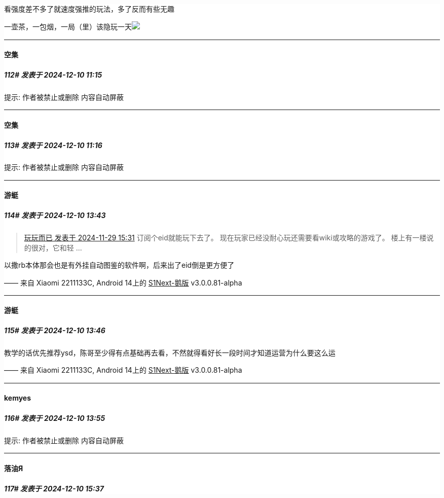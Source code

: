 看强度差不多了就速度强推的玩法，多了反而有些无趣

一壶茶，一包烟，一局（里）该隐玩一天<img src="https://static.saraba1st.com/image/smiley/face2017/158.png" referrerpolicy="no-referrer">

*****

####  空集  
##### 112#       发表于 2024-12-10 11:15

提示: 作者被禁止或删除 内容自动屏蔽

*****

####  空集  
##### 113#       发表于 2024-12-10 11:16

提示: 作者被禁止或删除 内容自动屏蔽

*****

####  游蜓  
##### 114#       发表于 2024-12-10 13:43

<blockquote><a href="httphttps://bbs.saraba1st.com/2b/forum.php?mod=redirect&amp;goto=findpost&amp;pid=66801677&amp;ptid=2208678" target="_blank">玩玩而已 发表于 2024-11-29 15:31</a>
订阅个eid就能玩下去了。
现在玩家已经没耐心玩还需要看wiki或攻略的游戏了。
楼上有一楼说的很对，它和轻 ...</blockquote>
以撒rb本体那会也是有外挂自动图鉴的软件啊，后来出了eid倒是更方便了

—— 来自 Xiaomi 2211133C, Android 14上的 [S1Next-鹅版](https://github.com/ykrank/S1-Next/releases) v3.0.0.81-alpha

*****

####  游蜓  
##### 115#       发表于 2024-12-10 13:46

教学的话优先推荐ysd，陈哥至少得有点基础再去看，不然就得看好长一段时间才知道运营为什么要这么运

—— 来自 Xiaomi 2211133C, Android 14上的 [S1Next-鹅版](https://github.com/ykrank/S1-Next/releases) v3.0.0.81-alpha

*****

####  kemyes  
##### 116#       发表于 2024-12-10 13:55

提示: 作者被禁止或删除 内容自动屏蔽

*****

####  落油Я  
##### 117#       发表于 2024-12-10 15:37
